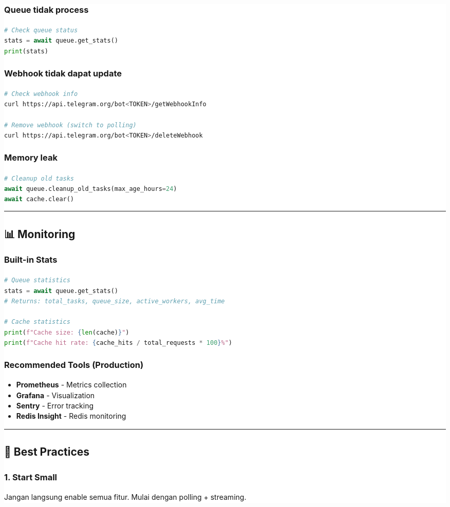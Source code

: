 ### Queue tidak process
```python
# Check queue status
stats = await queue.get_stats()
print(stats)
```

### Webhook tidak dapat update
```bash
# Check webhook info
curl https://api.telegram.org/bot<TOKEN>/getWebhookInfo

# Remove webhook (switch to polling)
curl https://api.telegram.org/bot<TOKEN>/deleteWebhook
```

### Memory leak
```python
# Cleanup old tasks
await queue.cleanup_old_tasks(max_age_hours=24)
await cache.clear()
```

---

## 📊 Monitoring

### Built-in Stats
```python
# Queue statistics
stats = await queue.get_stats()
# Returns: total_tasks, queue_size, active_workers, avg_time

# Cache statistics
print(f"Cache size: {len(cache)}")
print(f"Cache hit rate: {cache_hits / total_requests * 100}%")
```

### Recommended Tools (Production)
- **Prometheus** - Metrics collection
- **Grafana** - Visualization
- **Sentry** - Error tracking
- **Redis Insight** - Redis monitoring

---

## 🎯 Best Practices

### 1. Start Small
Jangan langsung enable semua fitur. Mulai dengan polling + streaming.
